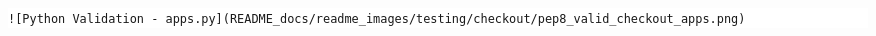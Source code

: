     ![Python Validation - apps.py](README_docs/readme_images/testing/checkout/pep8_valid_checkout_apps.png)
